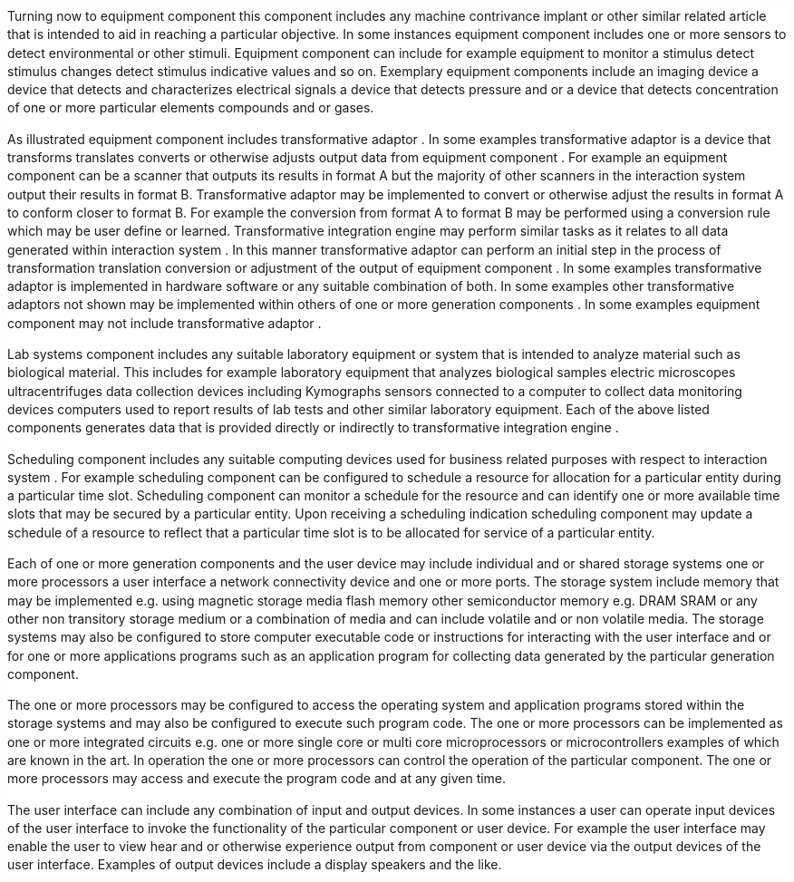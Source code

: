 Turning now to equipment component this component includes any machine contrivance implant or other similar related article that is intended to aid in reaching a particular objective. In some instances equipment component includes one or more sensors to detect environmental or other stimuli. Equipment component can include for example equipment to monitor a stimulus detect stimulus changes detect stimulus indicative values and so on. Exemplary equipment components include an imaging device a device that detects and characterizes electrical signals a device that detects pressure and or a device that detects concentration of one or more particular elements compounds and or gases.

As illustrated equipment component includes transformative adaptor . In some examples transformative adaptor is a device that transforms translates converts or otherwise adjusts output data from equipment component . For example an equipment component can be a scanner that outputs its results in format A but the majority of other scanners in the interaction system output their results in format B. Transformative adaptor may be implemented to convert or otherwise adjust the results in format A to conform closer to format B. For example the conversion from format A to format B may be performed using a conversion rule which may be user define or learned. Transformative integration engine may perform similar tasks as it relates to all data generated within interaction system . In this manner transformative adaptor can perform an initial step in the process of transformation translation conversion or adjustment of the output of equipment component . In some examples transformative adaptor is implemented in hardware software or any suitable combination of both. In some examples other transformative adaptors not shown may be implemented within others of one or more generation components . In some examples equipment component may not include transformative adaptor .

Lab systems component includes any suitable laboratory equipment or system that is intended to analyze material such as biological material. This includes for example laboratory equipment that analyzes biological samples electric microscopes ultracentrifuges data collection devices including Kymographs sensors connected to a computer to collect data monitoring devices computers used to report results of lab tests and other similar laboratory equipment. Each of the above listed components generates data that is provided directly or indirectly to transformative integration engine .

Scheduling component includes any suitable computing devices used for business related purposes with respect to interaction system . For example scheduling component can be configured to schedule a resource for allocation for a particular entity during a particular time slot. Scheduling component can monitor a schedule for the resource and can identify one or more available time slots that may be secured by a particular entity. Upon receiving a scheduling indication scheduling component may update a schedule of a resource to reflect that a particular time slot is to be allocated for service of a particular entity.

Each of one or more generation components and the user device may include individual and or shared storage systems one or more processors a user interface a network connectivity device and one or more ports. The storage system include memory that may be implemented e.g. using magnetic storage media flash memory other semiconductor memory e.g. DRAM SRAM or any other non transitory storage medium or a combination of media and can include volatile and or non volatile media. The storage systems may also be configured to store computer executable code or instructions for interacting with the user interface and or for one or more applications programs such as an application program for collecting data generated by the particular generation component.

The one or more processors may be configured to access the operating system and application programs stored within the storage systems and may also be configured to execute such program code. The one or more processors can be implemented as one or more integrated circuits e.g. one or more single core or multi core microprocessors or microcontrollers examples of which are known in the art. In operation the one or more processors can control the operation of the particular component. The one or more processors may access and execute the program code and at any given time.

The user interface can include any combination of input and output devices. In some instances a user can operate input devices of the user interface to invoke the functionality of the particular component or user device. For example the user interface may enable the user to view hear and or otherwise experience output from component or user device via the output devices of the user interface. Examples of output devices include a display speakers and the like.
